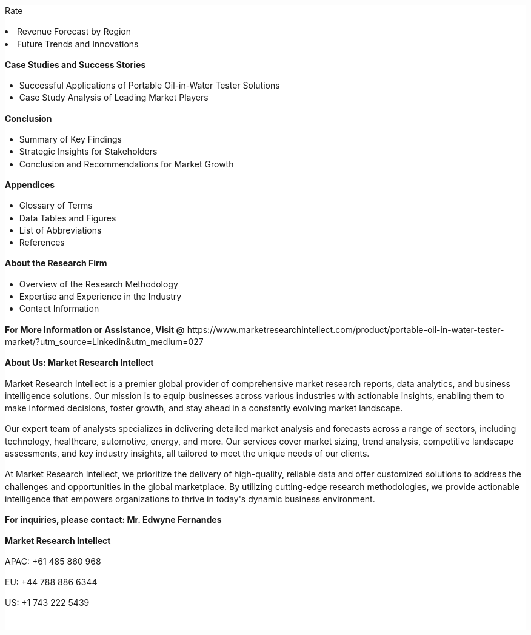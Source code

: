 Rate</li><li>Revenue Forecast by Region</li><li>Future Trends and Innovations</li></ul><p><strong>Case Studies and Success Stories</strong></p><ul><li>Successful Applications of Portable Oil-in-Water Tester Solutions</li><li>Case Study Analysis of Leading Market Players</li></ul><p><strong>Conclusion</strong></p><ul><li>Summary of Key Findings</li><li>Strategic Insights for Stakeholders</li><li>Conclusion and Recommendations for Market Growth</li></ul><p><strong>Appendices</strong></p><ul><li>Glossary of Terms</li><li>Data Tables and Figures</li><li>List of Abbreviations</li><li>References</li></ul><p><strong>About the Research Firm</strong></p><ul><li>Overview of the Research Methodology</li><li>Expertise and Experience in the Industry</li><li>Contact Information</li></ul></div><div class="article-main__content" data-test-id="publishing-text-block"><p><span class="font-[700]"><strong>For More Information or Assistance, Visit @</strong>&nbsp;<a href="https://www.marketresearchintellect.com/product/portable-oil-in-water-tester-market/?utm_source=Linkedin&utm_medium=027">https://www.marketresearchintellect.com/product/portable-oil-in-water-tester-market/?utm_source=Linkedin&utm_medium=027</a></span></p><p><strong>About Us: Market Research Intellect</strong></p><p>Market Research Intellect is a premier global provider of comprehensive market research reports, data analytics, and business intelligence solutions. Our mission is to equip businesses across various industries with actionable insights, enabling them to make informed decisions, foster growth, and stay ahead in a constantly evolving market landscape.</p><p>Our expert team of analysts specializes in delivering detailed market analysis and forecasts across a range of sectors, including technology, healthcare, automotive, energy, and more. Our services cover market sizing, trend analysis, competitive landscape assessments, and key industry insights, all tailored to meet the unique needs of our clients.</p><p>At Market Research Intellect, we prioritize the delivery of high-quality, reliable data and offer customized solutions to address the challenges and opportunities in the global marketplace. By utilizing cutting-edge research methodologies, we provide actionable intelligence that empowers organizations to thrive in today's dynamic business environment.</p><p><strong>For inquiries, please contact: Mr. Edwyne Fernandes</strong></p><p><strong>Market Research Intellect</strong></p><p>APAC: +61 485 860 968</p><p>EU: +44 788 886 6344</p><p>US: +1 743 222 5439</p></div><div class="article-main__content" data-test-id="publishing-text-block">&nbsp;</div>
